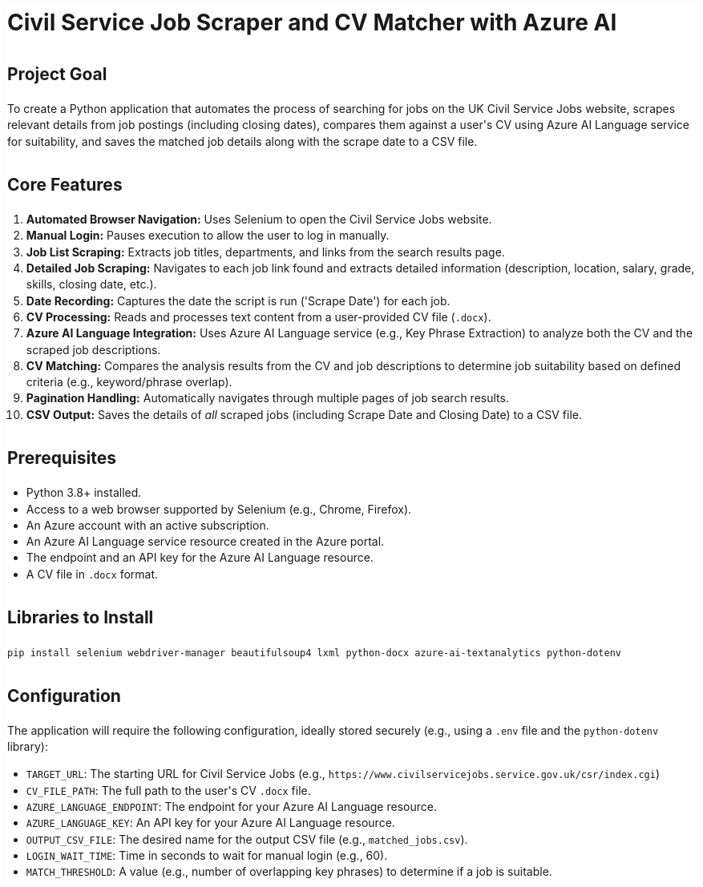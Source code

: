# Civil Service Job Scraper and CV Matcher with Azure AI

## Project Goal

To create a Python application that automates the process of searching for jobs on the UK Civil Service Jobs website, scrapes relevant details from job postings (including closing dates), compares them against a user's CV using Azure AI Language service for suitability, and saves the matched job details along with the scrape date to a CSV file.

## Core Features

1.  **Automated Browser Navigation:** Uses Selenium to open the Civil Service Jobs website.
2.  **Manual Login:** Pauses execution to allow the user to log in manually.
3.  **Job List Scraping:** Extracts job titles, departments, and links from the search results page.
4.  **Detailed Job Scraping:** Navigates to each job link found and extracts detailed information (description, location, salary, grade, skills, closing date, etc.).
5.  **Date Recording:** Captures the date the script is run ('Scrape Date') for each job.
6.  **CV Processing:** Reads and processes text content from a user-provided CV file (`.docx`).
7.  **Azure AI Language Integration:** Uses Azure AI Language service (e.g., Key Phrase Extraction) to analyze both the CV and the scraped job descriptions.
8.  **CV Matching:** Compares the analysis results from the CV and job descriptions to determine job suitability based on defined criteria (e.g., keyword/phrase overlap).
9.  **Pagination Handling:** Automatically navigates through multiple pages of job search results.
10. **CSV Output:** Saves the details of *all* scraped jobs (including Scrape Date and Closing Date) to a CSV file.

## Prerequisites

*   Python 3.8+ installed.
*   Access to a web browser supported by Selenium (e.g., Chrome, Firefox).
*   An Azure account with an active subscription.
*   An Azure AI Language service resource created in the Azure portal.
*   The endpoint and an API key for the Azure AI Language resource.
*   A CV file in `.docx` format.

## Libraries to Install

```bash
pip install selenium webdriver-manager beautifulsoup4 lxml python-docx azure-ai-textanalytics python-dotenv
```

## Configuration

The application will require the following configuration, ideally stored securely (e.g., using a `.env` file and the `python-dotenv` library):

*   `TARGET_URL`: The starting URL for Civil Service Jobs (e.g., `https://www.civilservicejobs.service.gov.uk/csr/index.cgi`)
*   `CV_FILE_PATH`: The full path to the user's CV `.docx` file.
*   `AZURE_LANGUAGE_ENDPOINT`: The endpoint for your Azure AI Language resource.
*   `AZURE_LANGUAGE_KEY`: An API key for your Azure AI Language resource.
*   `OUTPUT_CSV_FILE`: The desired name for the output CSV file (e.g., `matched_jobs.csv`).
*   `LOGIN_WAIT_TIME`: Time in seconds to wait for manual login (e.g., 60).
*   `MATCH_THRESHOLD`: A value (e.g., number of overlapping key phrases) to determine if a job is suitable.
